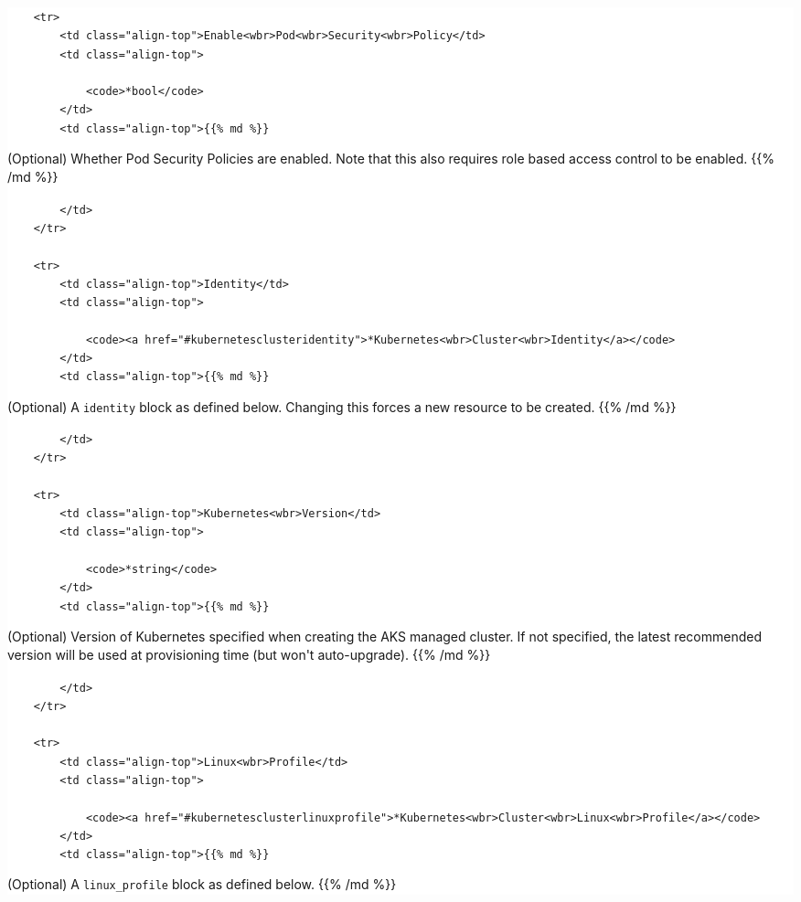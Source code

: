         <tr>
            <td class="align-top">Enable<wbr>Pod<wbr>Security<wbr>Policy</td>
            <td class="align-top">
                
                <code>*bool</code>
            </td>
            <td class="align-top">{{% md %}} 
 (Optional)
Whether Pod Security Policies are enabled. Note that this also requires role based access control to be enabled.
 {{% /md %}}

            
            </td>
        </tr>
    
        <tr>
            <td class="align-top">Identity</td>
            <td class="align-top">
                
                <code><a href="#kubernetesclusteridentity">*Kubernetes<wbr>Cluster<wbr>Identity</a></code>
            </td>
            <td class="align-top">{{% md %}} 
 (Optional)
A `identity` block as defined below. Changing this forces a new resource to be created.
 {{% /md %}}

            
            </td>
        </tr>
    
        <tr>
            <td class="align-top">Kubernetes<wbr>Version</td>
            <td class="align-top">
                
                <code>*string</code>
            </td>
            <td class="align-top">{{% md %}} 
 (Optional)
Version of Kubernetes specified when creating the AKS managed cluster. If not specified, the latest recommended version will be used at provisioning time (but won&#39;t auto-upgrade).
 {{% /md %}}

            
            </td>
        </tr>
    
        <tr>
            <td class="align-top">Linux<wbr>Profile</td>
            <td class="align-top">
                
                <code><a href="#kubernetesclusterlinuxprofile">*Kubernetes<wbr>Cluster<wbr>Linux<wbr>Profile</a></code>
            </td>
            <td class="align-top">{{% md %}} 
 (Optional)
A `linux_profile` block as defined below.
 {{% /md %}}
